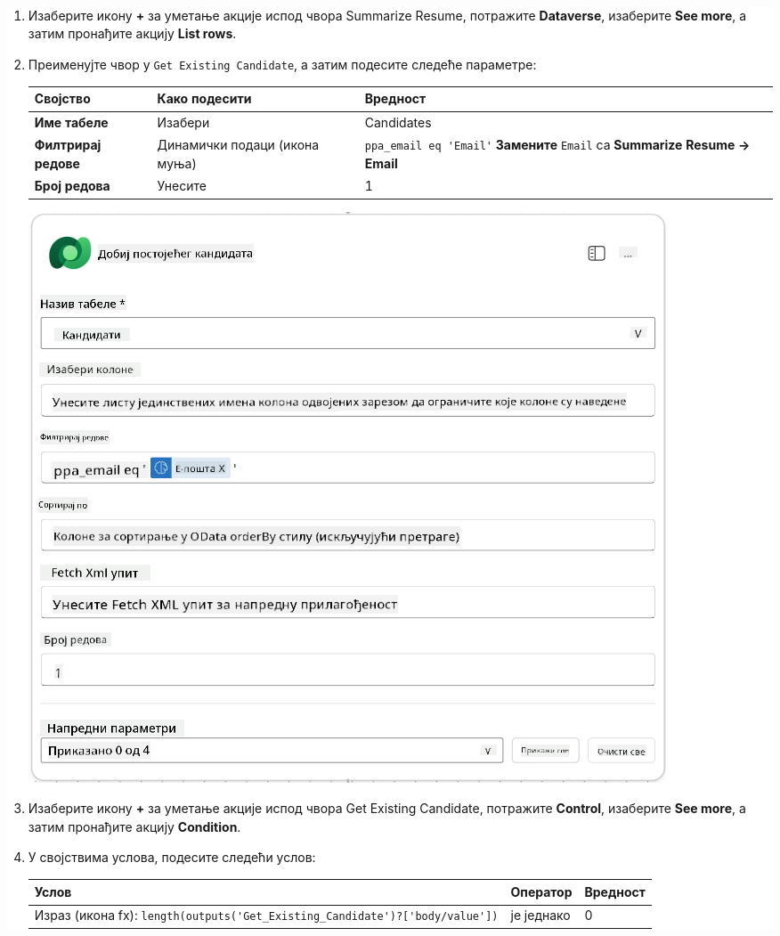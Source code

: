 1. Изаберите икону **+** за уметање акције испод чвора Summarize Resume, потражите **Dataverse**, изаберите **See more**, а затим пронађите акцију **List rows**.

1. Преименујте чвор у `Get Existing Candidate`, а затим подесите следеће параметре:

    | Својство | Како подесити | Вредност |
    |----------|---------------|----------|
    | **Име табеле** | Изабери | Candidates |
    | **Филтрирај редове** | Динамички подаци (икона муња) | `ppa_email eq 'Email'`  **Замените** `Email` са **Summarize Resume → Email** |
    | **Број редова** | Унесите | 1 |

    ![Get Existing Candidate](../../../../../translated_images/7-summarize-resume-4.c95d900bad4e6e75ad348f4385f69a9db37f76f3b1bb90813157643814a3f6a8.sr.png)

1. Изаберите икону **+** за уметање акције испод чвора Get Existing Candidate, потражите **Control**, изаберите **See more**, а затим пронађите акцију **Condition**.

1. У својствима услова, подесите следећи услов:

    | Услов | Оператор | Вредност |
    |-------|----------|----------|
    | Израз (икона fx): `length(outputs('Get_Existing_Candidate')?['body/value'])` | је једнако | 0 |
